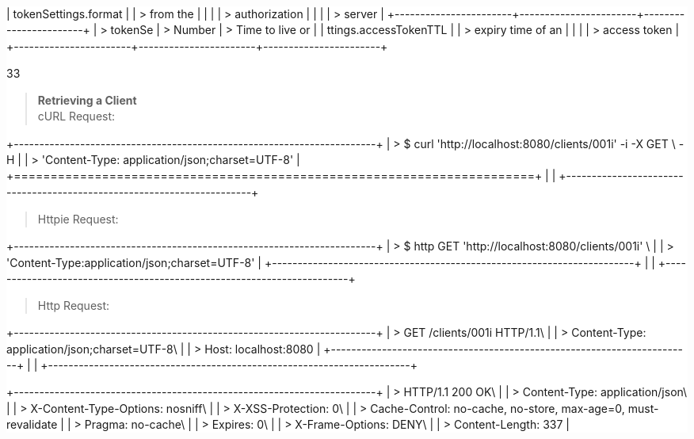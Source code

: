 |  tokenSettings.format |                       | > from the            |
|                       |                       | > authorization       |
|                       |                       | > server              |
+-----------------------+-----------------------+-----------------------+
| > tokenSe             | > Number              | > Time to live or     |
| ttings.accessTokenTTL |                       | > expiry time of an   |
|                       |                       | > access token        |
+-----------------------+-----------------------+-----------------------+

33

> **Retrieving a Client**\
> cURL Request:

+-----------------------------------------------------------------------+
| > \$ curl \'http://localhost:8080/clients/001i\' -i -X GET \\ -H      |
| > \'Content-Type: application/json;charset=UTF-8\'                    |
+=======================================================================+
|                                                                       |
+-----------------------------------------------------------------------+

> Httpie Request:

+-----------------------------------------------------------------------+
| > \$ http GET \'http://localhost:8080/clients/001i\' \\               |
| > \'Content-Type:application/json;charset=UTF-8\'                     |
+-----------------------------------------------------------------------+
|                                                                       |
+-----------------------------------------------------------------------+

> Http Request:

+-----------------------------------------------------------------------+
| > GET /clients/001i HTTP/1.1\                                         |
| > Content-Type: application/json;charset=UTF-8\                       |
| > Host: localhost:8080                                                |
+-----------------------------------------------------------------------+
|                                                                       |
+-----------------------------------------------------------------------+

+-----------------------------------------------------------------------+
| > HTTP/1.1 200 OK\                                                    |
| > Content-Type: application/json\                                     |
| > X-Content-Type-Options: nosniff\                                    |
| > X-XSS-Protection: 0\                                                |
| > Cache-Control: no-cache, no-store, max-age=0, must-revalidate       |
| > Pragma: no-cache\                                                   |
| > Expires: 0\                                                         |
| > X-Frame-Options: DENY\                                              |
| > Content-Length: 337                                                 |